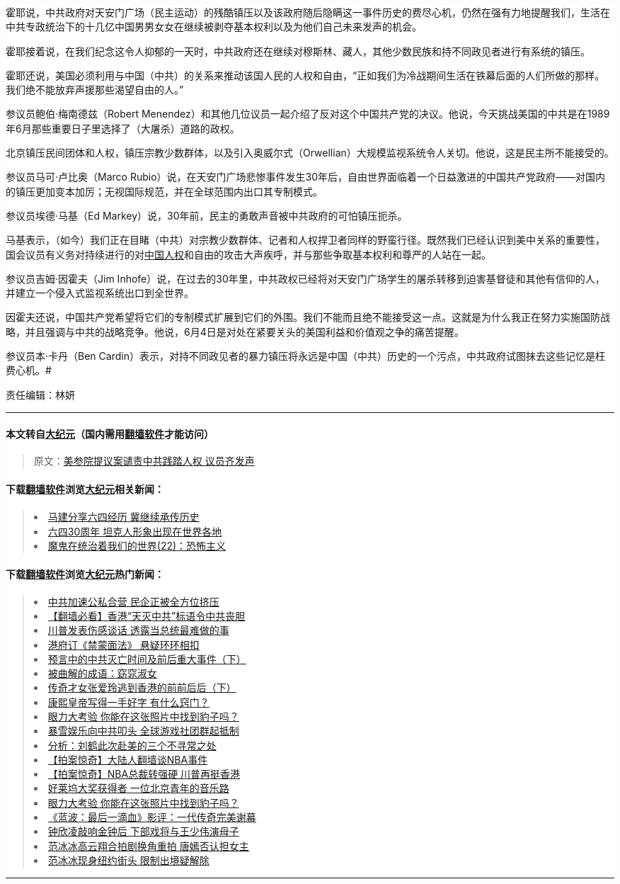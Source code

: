 <p>霍耶说，中共政府对天安门广场（民主运动）的残酷镇压以及该政府随后隐瞒这一事件历史的费尽心机，仍然在强有力地提醒我们，生活在中共专政统治下的十几亿中国男男女女在继续被剥夺基本权利以及为他们自己未来发声的机会。</p>
<p>霍耶接着说，在我们纪念这令人抑郁的一天时，中共政府还在继续对穆斯林、藏人，其他少数民族和持不同政见者进行有系统的镇压。</p>
<p>霍耶还说，美国必须利用与中国（中共）的关系来推动该国人民的人权和自由，“正如我们为冷战期间生活在铁幕后面的人们所做的那样。我们绝不能放弃声援那些渴望自由的人。”</p>
<p>参议员鲍伯·梅南德兹（Robert Menendez）和其他几位议员一起介绍了反对这个中国共产党的决议。他说，今天挑战美国的中共是在1989年6月那些重要日子里选择了（大屠杀）道路的政权。</p>
<p>北京镇压民间团体和人权，镇压宗教少数群体，以及引入奥威尔式（Orwellian）大规模监视系统令人关切。他说，这是民主所不能接受的。</p>
<p>参议员马可·卢比奥（Marco Rubio）说，在天安门广场悲惨事件发生30年后，自由世界面临着一个日益激进的中国共产党政府——对国内的镇压更加变本加厉；无视国际规范，并在全球范围内出口其专制模式。</p>
<p>参议员埃德·马基（Ed Markey）说，30年前，民主的勇敢声音被中共政府的可怕镇压扼杀。</p>
<p>马基表示，（如今）我们正在目睹（中共）对宗教少数群体、记者和人权捍卫者同样的野蛮行径。既然我们已经认识到美中关系的重要性，国会议员有义务对持续进行的对<a href="https://github.com/woywz155/djy/blob/master/gb/tag/%E4%B8%AD%E5%9B%BD%E4%BA%BA%E6%9D%83.md">中国人权</a>和自由的攻击大声疾呼，并与那些争取基本权利和尊严的人站在一起。</p>
<p>参议员吉姆·因霍夫（Jim Inhofe）说，在过去的30年里，中共政权已经将对天安门广场学生的屠杀转移到迫害基督徒和其他有信仰的人，并建立一个侵入式监视系统出口到全世界。</p>
<p>因霍夫还说，中国共产党希望将它们的专制模式扩展到它们的外围。我们不能而且绝不能接受这一点。这就是为什么我正在努力实施国防战略，并且强调与中共的战略竞争。他说，6月4日是对处在紧要关头的美国利益和价值观之争的痛苦提醒。</p>
<p>参议员本·卡丹（Ben Cardin）表示，对持不同政见者的暴力镇压将永远是中国（中共）历史的一个污点，中共政府试图抹去这些记忆是枉费心机。#</p>
<p>责任编辑：林妍</p>
<hr>

#### 本文转自<a href="http://www.epochtimes.com">大纪元</a>（国内需用<a href="https://git.io/JesJV">翻墙软件</a>才能访问）
> 原文：<a href="http://www.epochtimes.com/gb/19/6/6/n11305346.htm">美参院提议案谴责中共践踏人权 议员齐发声</a>
#### 下载<a href="https://git.io/JesJV">翻墙软件</a>浏览<a href="http://www.epochtimes.com">大纪元</a>相关新闻：
> <li><a href="http://www.epochtimes.com/gb/19/6/6/n11303533.htm">马建分享六四经历 冀继续承传历史</a></li>
> <li><a href="http://www.epochtimes.com/gb/19/6/5/n11303201.htm">六四30周年 坦克人形象出现在世界各地</a></li>
> <li><a href="https://github.com/woywz155/djy/blob/master/gb/18/8/4/n10614727.md">魔鬼在统治着我们的世界(22)：恐怖主义</a></li>

#### 下载<a href="https://git.io/JesJV">翻墙软件</a>浏览<a href="http://www.epochtimes.com">大纪元</a>热门新闻：
> <li><a href="http://www.epochtimes.com/gb/19/10/7/n11572528.htm">中共加速公私合营 民企正被全方位挤压</a></li>
> <li><a href="http://www.epochtimes.com/gb/19/10/10/n11579807.htm">【翻墙必看】香港“天灭中共”标语令中共丧胆</a></li>
> <li><a href="http://www.epochtimes.com/gb/19/10/10/n11580036.htm">川普发表伤感谈话 透露当总统最难做的事</a></li>
> <li><a href="http://www.epochtimes.com/gb/19/10/8/n11576752.htm">港府订《禁蒙面法》 悬疑环环相扣</a></li>
> <li><a href="http://www.epochtimes.com/gb/19/9/29/n11554590.htm">预言中的中共灭亡时间及前后重大事件（下）</a></li>
> <li><a href="http://www.epochtimes.com/gb/19/10/4/n11568273.htm">被曲解的成语：窈窕淑女</a></li>
> <li><a href="http://www.epochtimes.com/gb/19/10/2/n11563658.htm">传奇才女张爱玲逃到香港的前前后后（下）</a></li>
> <li><a href="http://www.epochtimes.com/gb/19/9/23/n11539994.htm">康熙皇帝写得一手好字 有什么窍门？</a></li>
> <li><a href="http://www.epochtimes.com/gb/19/10/9/n11577534.htm">眼力大考验 你能在这张照片中找到豹子吗？</a></li>
> <li><a href="http://www.epochtimes.com/gb/19/10/9/n11578774.htm">暴雪娱乐向中共叩头 全球游戏社团群起抵制</a></li>
> <li><a href="http://www.epochtimes.com/gb/19/10/9/n11577528.htm">分析：刘鹤此次赴美的三个不寻常之处</a></li>
> <li><a href="http://www.epochtimes.com/gb/19/10/10/n11579606.htm">【拍案惊奇】大陆人翻墙谈NBA事件</a></li>
> <li><a href="http://www.epochtimes.com/gb/19/10/9/n11577291.htm">【拍案惊奇】NBA总裁转强硬 川普再挺香港</a></li>
> <li><a href="http://www.epochtimes.com/gb/19/10/10/n11580971.htm">好莱坞大奖获得者 一位北京青年的音乐路</a></li>
> <li><a href="http://www.epochtimes.com/gb/19/10/9/n11577534.htm">眼力大考验 你能在这张照片中找到豹子吗？</a></li>
> <li><a href="http://www.epochtimes.com/gb/19/10/8/n11576651.htm">《蓝波：最后一滴血》影评：一代传奇完美谢幕</a></li>
> <li><a href="http://www.epochtimes.com/gb/19/10/9/n11578053.htm">钟欣凌敲响金钟后 下部戏将与王少伟演母子</a></li>
> <li><a href="http://www.epochtimes.com/gb/19/10/8/n11576766.htm">范冰冰高云翔合拍剧换角重拍 唐嫣否认担女主</a></li>
> <li><a href="http://www.epochtimes.com/gb/19/10/9/n11578789.htm">范冰冰现身纽约街头 限制出境疑解除</a></li>
<hr>
